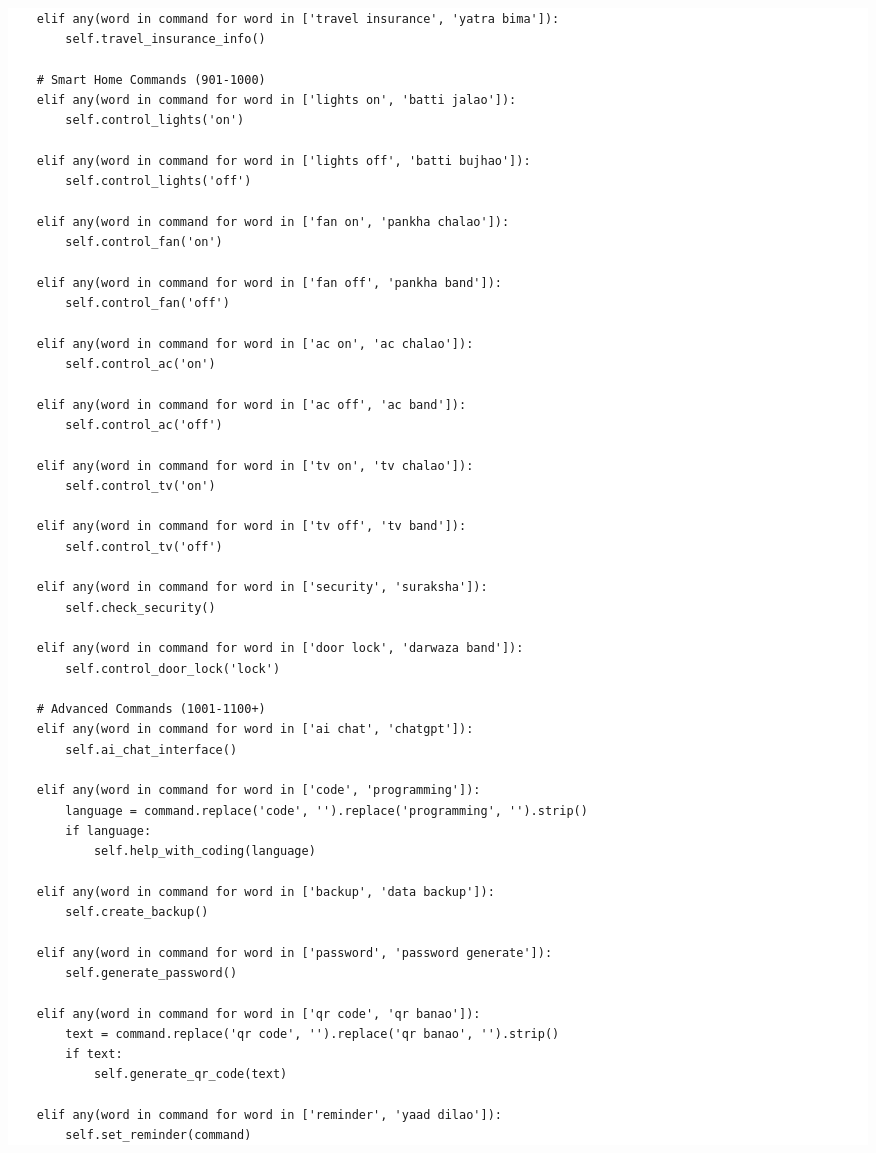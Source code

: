         elif any(word in command for word in ['travel insurance', 'yatra bima']):
            self.travel_insurance_info()
        
        # Smart Home Commands (901-1000)
        elif any(word in command for word in ['lights on', 'batti jalao']):
            self.control_lights('on')
        
        elif any(word in command for word in ['lights off', 'batti bujhao']):
            self.control_lights('off')
        
        elif any(word in command for word in ['fan on', 'pankha chalao']):
            self.control_fan('on')
        
        elif any(word in command for word in ['fan off', 'pankha band']):
            self.control_fan('off')
        
        elif any(word in command for word in ['ac on', 'ac chalao']):
            self.control_ac('on')
        
        elif any(word in command for word in ['ac off', 'ac band']):
            self.control_ac('off')
        
        elif any(word in command for word in ['tv on', 'tv chalao']):
            self.control_tv('on')
        
        elif any(word in command for word in ['tv off', 'tv band']):
            self.control_tv('off')
        
        elif any(word in command for word in ['security', 'suraksha']):
            self.check_security()
        
        elif any(word in command for word in ['door lock', 'darwaza band']):
            self.control_door_lock('lock')
        
        # Advanced Commands (1001-1100+)
        elif any(word in command for word in ['ai chat', 'chatgpt']):
            self.ai_chat_interface()
        
        elif any(word in command for word in ['code', 'programming']):
            language = command.replace('code', '').replace('programming', '').strip()
            if language:
                self.help_with_coding(language)
        
        elif any(word in command for word in ['backup', 'data backup']):
            self.create_backup()
        
        elif any(word in command for word in ['password', 'password generate']):
            self.generate_password()
        
        elif any(word in command for word in ['qr code', 'qr banao']):
            text = command.replace('qr code', '').replace('qr banao', '').strip()
            if text:
                self.generate_qr_code(text)
        
        elif any(word in command for word in ['reminder', 'yaad dilao']):
            self.set_reminder(command)
        